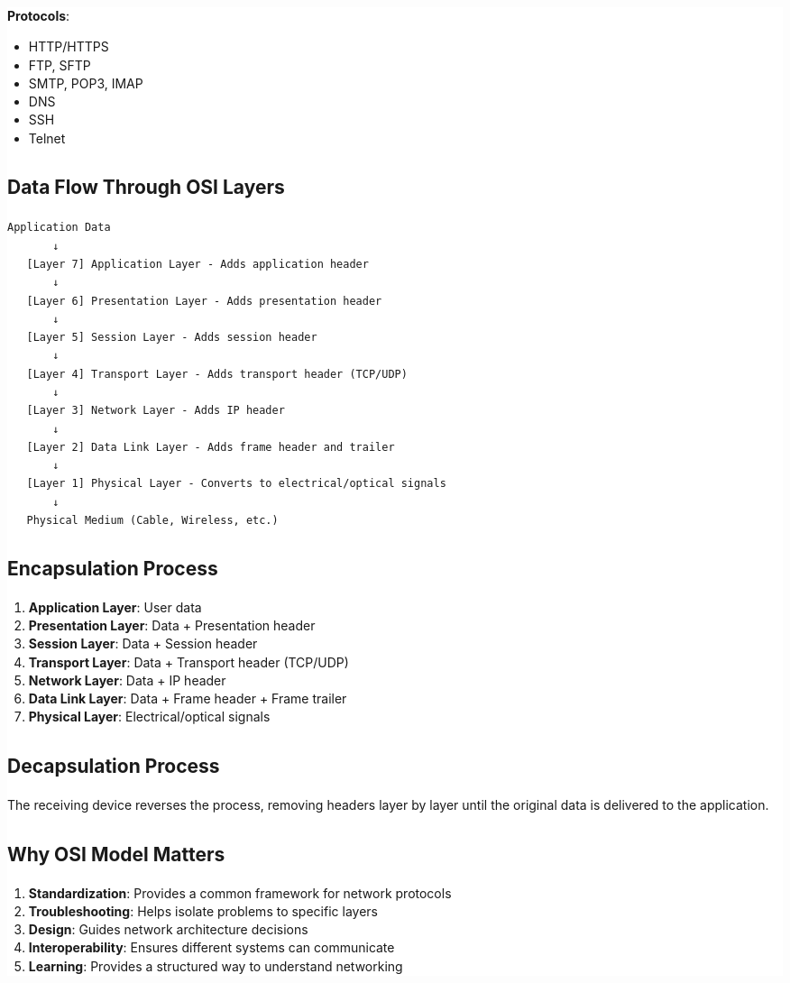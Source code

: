 **Protocols**:
- HTTP/HTTPS
- FTP, SFTP
- SMTP, POP3, IMAP
- DNS
- SSH
- Telnet

## Data Flow Through OSI Layers

```
Application Data
       ↓
   [Layer 7] Application Layer - Adds application header
       ↓
   [Layer 6] Presentation Layer - Adds presentation header
       ↓
   [Layer 5] Session Layer - Adds session header
       ↓
   [Layer 4] Transport Layer - Adds transport header (TCP/UDP)
       ↓
   [Layer 3] Network Layer - Adds IP header
       ↓
   [Layer 2] Data Link Layer - Adds frame header and trailer
       ↓
   [Layer 1] Physical Layer - Converts to electrical/optical signals
       ↓
   Physical Medium (Cable, Wireless, etc.)
```

## Encapsulation Process

1. **Application Layer**: User data
2. **Presentation Layer**: Data + Presentation header
3. **Session Layer**: Data + Session header
4. **Transport Layer**: Data + Transport header (TCP/UDP)
5. **Network Layer**: Data + IP header
6. **Data Link Layer**: Data + Frame header + Frame trailer
7. **Physical Layer**: Electrical/optical signals

## Decapsulation Process

The receiving device reverses the process, removing headers layer by layer until the original data is delivered to the application.

## Why OSI Model Matters

1. **Standardization**: Provides a common framework for network protocols
2. **Troubleshooting**: Helps isolate problems to specific layers
3. **Design**: Guides network architecture decisions
4. **Interoperability**: Ensures different systems can communicate
5. **Learning**: Provides a structured way to understand networking
